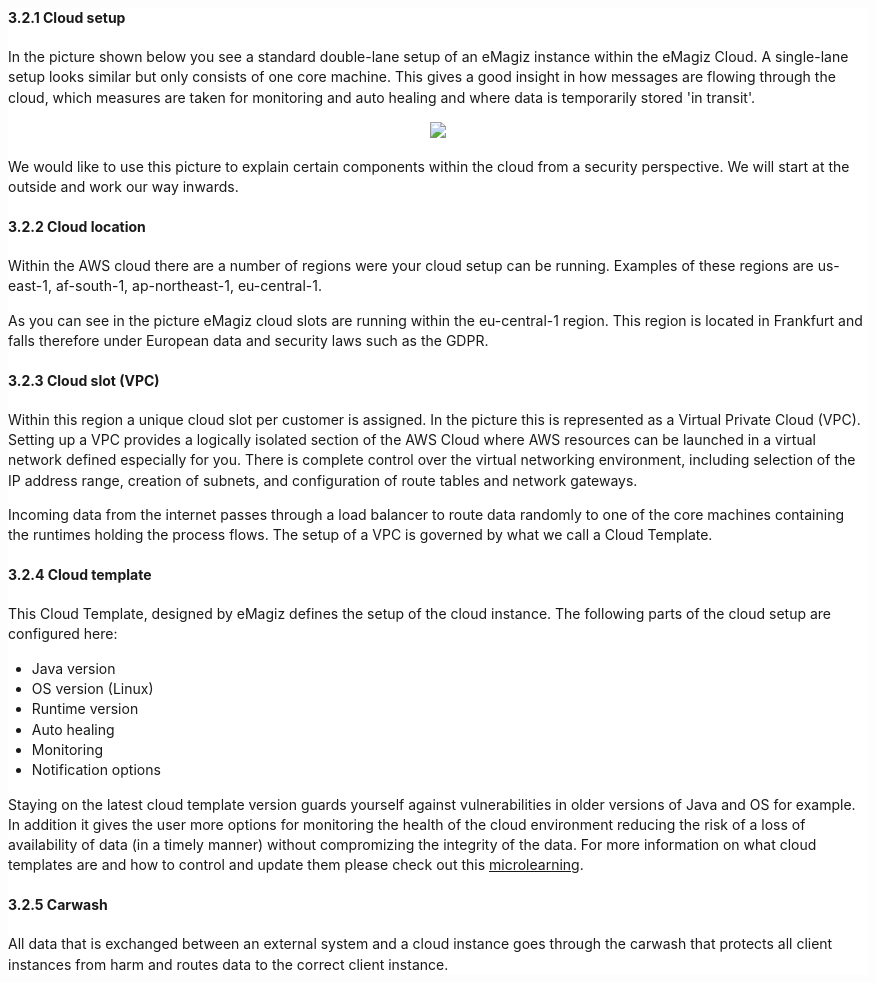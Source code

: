 #### 3.2.1 Cloud setup

In the picture shown below you see a standard double-lane setup of an eMagiz instance within the eMagiz Cloud. A single-lane setup looks similar but only consists of one core machine.
This gives a good insight in how messages are flowing through the cloud, which measures are taken for monitoring and auto healing and where data is temporarily stored 'in transit'. 

<p align="center"><img src="../../img/fundamental/fundamental-emagiz-security-guide--double-lane-setup.png"></p>

We would like to use this picture to explain certain components within the cloud from a security perspective. We will start at the outside and work our way inwards.

#### 3.2.2 Cloud location

Within the AWS cloud there are a number of regions were your cloud setup can be running. Examples of these regions are us-east-1, af-south-1, ap-northeast-1, eu-central-1.

As you can see in the picture eMagiz cloud slots are running within the eu-central-1 region. This region is located in Frankfurt and falls therefore under European data and security laws such as the GDPR.

#### 3.2.3 Cloud slot (VPC)

Within this region a unique cloud slot per customer is assigned. In the picture this is represented as a Virtual Private Cloud (VPC). Setting up a VPC provides a logically isolated section of the AWS Cloud where AWS resources can be launched in a virtual network defined especially for you. There is complete control over the virtual networking environment, including selection of the IP address range, creation of subnets, and configuration of route tables and network gateways.

Incoming data from the internet passes through a load balancer to route data randomly to one of the core machines containing the runtimes holding the process flows. The setup of a VPC is governed by what we call a Cloud Template.

#### 3.2.4 Cloud template
 
This Cloud Template, designed by eMagiz defines the setup of the cloud instance. The following parts of the cloud setup are configured here:

- Java version
- OS version (Linux)
- Runtime version
- Auto healing
- Monitoring
- Notification options

Staying on the latest cloud template version guards yourself against vulnerabilities in older versions of Java and OS for example. In addition it gives the user more options for monitoring the health of the cloud environment reducing the risk of a loss of availability of data (in a timely manner) without compromizing the integrity of the data. For more information on what cloud templates are and how to control and update them please check out this [microlearning](../microlearning/novice-emagiz-cloud-management-cloud-templates-explained.md).

#### 3.2.5 Carwash

All data that is exchanged between an external system and a cloud instance goes through the carwash that protects all client instances from harm and routes data to the correct client instance.
